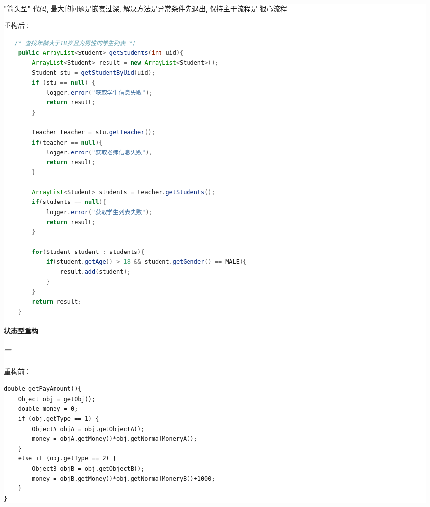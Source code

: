 "箭头型" 代码, 最大的问题是嵌套过深, 解决方法是异常条件先退出, 保持主干流程是 狠心流程

重构后 :

```java
   /* 查找年龄大于18岁且为男性的学生列表 */
    public ArrayList<Student> getStudents(int uid){
        ArrayList<Student> result = new ArrayList<Student>();
        Student stu = getStudentByUid(uid);
        if (stu == null) {
            logger.error("获取学生信息失败");
            return result;
        }

        Teacher teacher = stu.getTeacher();
        if(teacher == null){
            logger.error("获取老师信息失败");
            return result;
        }

        ArrayList<Student> students = teacher.getStudents();
        if(students == null){
            logger.error("获取学生列表失败");
            return result;
        }

        for(Student student : students){
            if(student.getAge() > 18 && student.getGender() == MALE){
                result.add(student);
            }
        }
        return result;
    }
```

#### 状态型重构

##### 一

 重构前：

```
double getPayAmount(){
    Object obj = getObj();
    double money = 0;
    if (obj.getType == 1) {
        ObjectA objA = obj.getObjectA();
        money = objA.getMoney()*obj.getNormalMoneryA();
    }
    else if (obj.getType == 2) {
        ObjectB objB = obj.getObjectB();
        money = objB.getMoney()*obj.getNormalMoneryB()+1000;
    }
}
```
